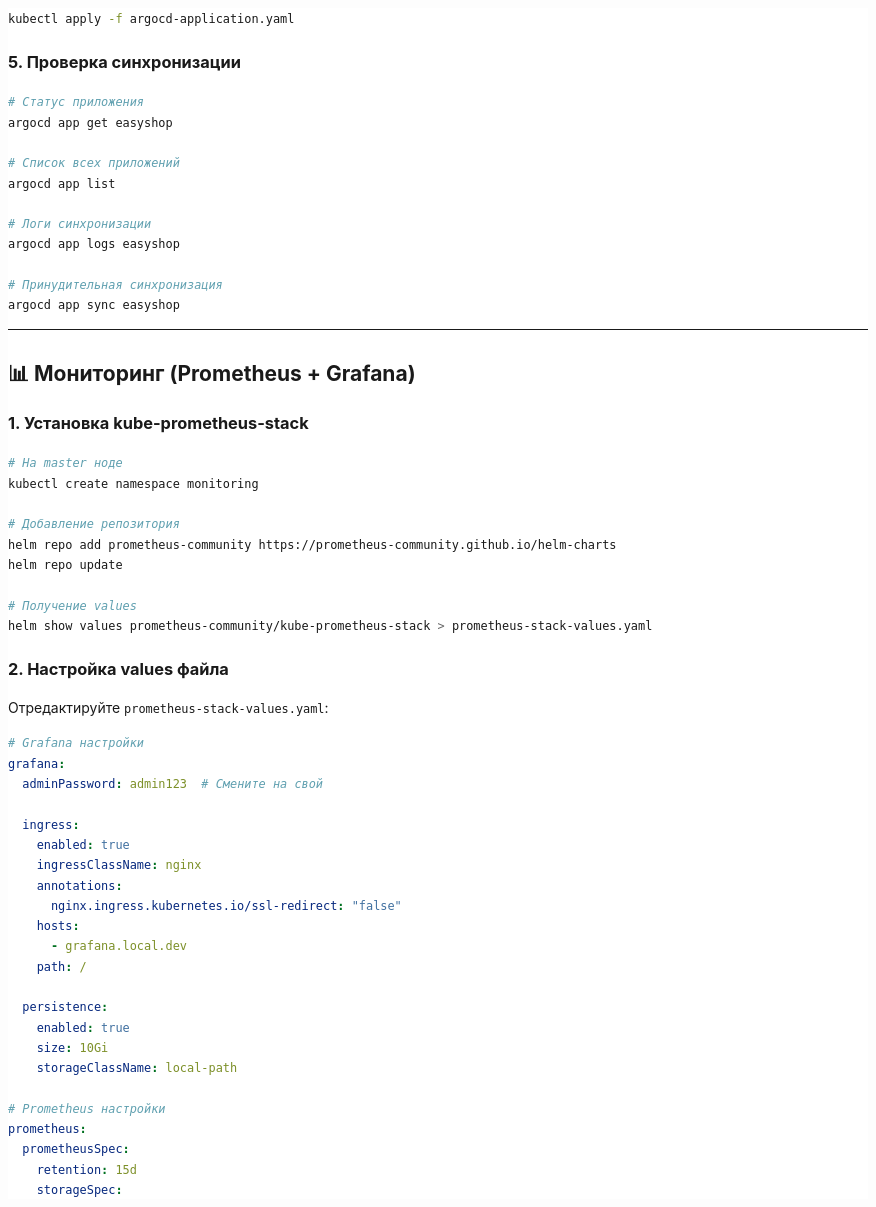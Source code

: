 ```bash
kubectl apply -f argocd-application.yaml
```

### 5. Проверка синхронизации

```bash
# Статус приложения
argocd app get easyshop

# Список всех приложений
argocd app list

# Логи синхронизации
argocd app logs easyshop

# Принудительная синхронизация
argocd app sync easyshop
```

---

## 📊 Мониторинг (Prometheus + Grafana)

### 1. Установка kube-prometheus-stack

```bash
# На master ноде
kubectl create namespace monitoring

# Добавление репозитория
helm repo add prometheus-community https://prometheus-community.github.io/helm-charts
helm repo update

# Получение values
helm show values prometheus-community/kube-prometheus-stack > prometheus-stack-values.yaml
```

### 2. Настройка values файла

Отредактируйте `prometheus-stack-values.yaml`:

```yaml
# Grafana настройки
grafana:
  adminPassword: admin123  # Смените на свой
  
  ingress:
    enabled: true
    ingressClassName: nginx
    annotations:
      nginx.ingress.kubernetes.io/ssl-redirect: "false"
    hosts:
      - grafana.local.dev
    path: /

  persistence:
    enabled: true
    size: 10Gi
    storageClassName: local-path

# Prometheus настройки
prometheus:
  prometheusSpec:
    retention: 15d
    storageSpec:
```